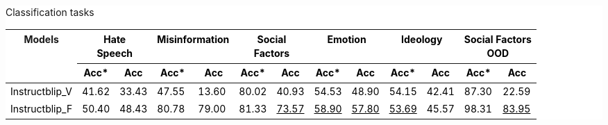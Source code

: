 Classification tasks


<table class="tg">
<thead>
  <tr>
    <th class="tg-c3ow" rowspan="2">Models</th>
    <th class="tg-c3ow" colspan="2"><span style="color:#000">Hate </span><br><span style="color:#000">Speech</span></th>
    <th class="tg-c3ow" colspan="2"><span style="color:#000">Misinformation</span></th>
    <th class="tg-c3ow" colspan="2"><span style="color:#000">Social </span><br><span style="color:#000">Factors</span></th>
    <th class="tg-c3ow" colspan="2"><span style="color:#000">Emotion</span></th>
    <th class="tg-c3ow" colspan="2"><span style="color:#000">Ideology</span></th>
    <th class="tg-c3ow" colspan="2"><span style="color:#000">Social Factors </span><br><span style="color:#000">OOD</span></th>
  </tr>
  <tr>
    <th class="tg-c3ow"><span style="color:#000">Acc*</span></th>
    <th class="tg-c3ow"><span style="color:#000">Acc</span></th>
    <th class="tg-c3ow"><span style="color:#000">Acc*</span></th>
    <th class="tg-c3ow"><span style="color:#000">Acc</span></th>
    <th class="tg-c3ow"><span style="color:#000">Acc*</span></th>
    <th class="tg-c3ow"><span style="color:#000">Acc</span></th>
    <th class="tg-c3ow"><span style="color:#000">Acc*</span></th>
    <th class="tg-c3ow"><span style="color:#000">Acc</span></th>
    <th class="tg-c3ow"><span style="color:#000">Acc*</span></th>
    <th class="tg-c3ow"><span style="color:#000">Acc</span></th>
    <th class="tg-c3ow"><span style="color:#000">Acc*</span></th>
    <th class="tg-c3ow"><span style="color:#000">Acc</span></th>
  </tr>
</thead>
<tbody>
  <tr>
    <td class="tg-0pky"><span style="color:#000">Instructblip_V</span></td>
    <td class="tg-c3ow"><span style="color:#000">41.62</span></td>
    <td class="tg-c3ow"><span style="color:#000">33.43</span></td>
    <td class="tg-c3ow"><span style="color:#000">47.55</span></td>
    <td class="tg-c3ow"><span style="color:#000">13.60</span></td>
    <td class="tg-c3ow"><span style="color:#000">80.02</span></td>
    <td class="tg-c3ow"><span style="color:#000">40.93</span></td>
    <td class="tg-c3ow"><span style="color:#000">54.53</span></td>
    <td class="tg-c3ow"><span style="color:#000">48.90</span></td>
    <td class="tg-c3ow"><span style="color:#000">54.15</span></td>
    <td class="tg-c3ow"><span style="color:#000">42.41</span></td>
    <td class="tg-c3ow"><span style="color:#000">87.30</span></td>
    <td class="tg-c3ow"><span style="color:#000">22.59</span></td>
  </tr>
  <tr>
    <td class="tg-0pky"><span style="color:#000">Instructblip_F</span></td>
    <td class="tg-c3ow"><span style="color:#000">50.40</span></td>
    <td class="tg-c3ow"><span style="color:#000">48.43</span></td>
    <td class="tg-c3ow"><span style="color:#000">80.78</span></td>
    <td class="tg-c3ow"><span style="color:#000">79.00</span></td>
    <td class="tg-c3ow"><span style="color:#000">81.33</span></td>
    <td class="tg-zw5y"><span style="text-decoration:underline;color:#000">73.57</span></td>
    <td class="tg-zw5y"><span style="text-decoration:underline;color:#000">58.90</span></td>
    <td class="tg-zw5y"><span style="text-decoration:underline;color:#000">57.80</span></td>
    <td class="tg-zw5y"><span style="text-decoration:underline;color:#000">53.69</span></td>
    <td class="tg-c3ow"><span style="color:#000">45.57</span></td>
    <td class="tg-c3ow"><span style="color:#000">98.31</span></td>
    <td class="tg-zw5y"><span style="text-decoration:underline;color:#000">83.95</span></td>
  </tr>
  <tr>